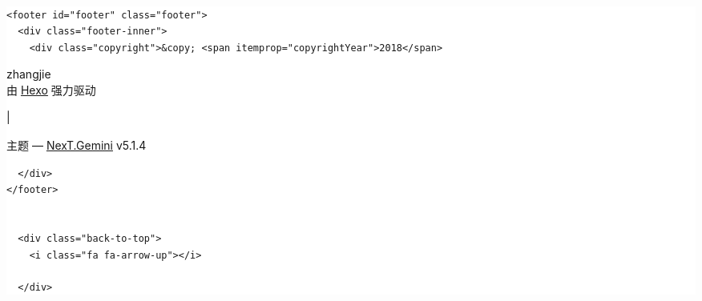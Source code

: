     <footer id="footer" class="footer">
      <div class="footer-inner">
        <div class="copyright">&copy; <span itemprop="copyrightYear">2018</span>
  <span class="with-love">
    <i class="fa fa-user"></i>
  </span>
  <span class="author" itemprop="copyrightHolder">zhangjie</span>

  
</div>


  <div class="powered-by">由 <a class="theme-link" target="_blank" href="https://hexo.io">Hexo</a> 强力驱动</div>



  <span class="post-meta-divider">|</span>



  <div class="theme-info">主题 &mdash; <a class="theme-link" target="_blank" href="https://github.com/iissnan/hexo-theme-next">NexT.Gemini</a> v5.1.4</div>




        







        
      </div>
    </footer>

    
      <div class="back-to-top">
        <i class="fa fa-arrow-up"></i>
        
      </div>
    

    

  </div>

  

<script type="text/javascript">
  if (Object.prototype.toString.call(window.Promise) !== '[object Function]') {
    window.Promise = null;
  }
</script>









  





